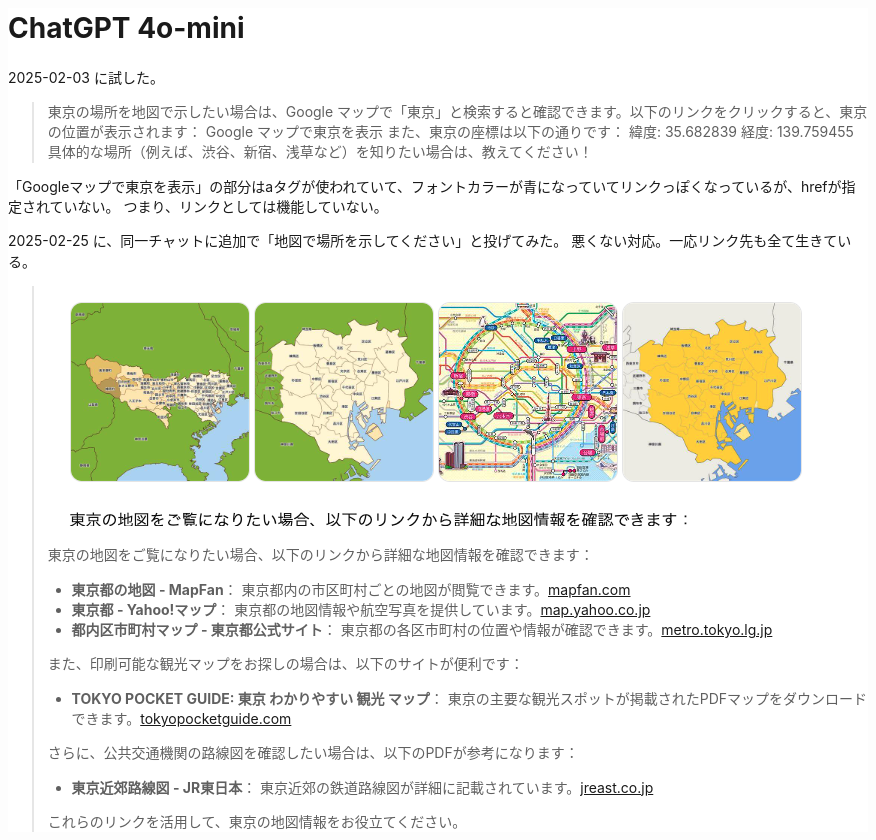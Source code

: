 # ChatGPT 4o-mini

2025-02-03 に試した。

> 東京の場所を地図で示したい場合は、Google
> マップで「東京」と検索すると確認できます。以下のリンクをクリックすると、東京の位置が表示されます：
> Google マップで東京を表示 また、東京の座標は以下の通りです： 緯度: 35.682839
> 経度: 139.759455
> 具体的な場所（例えば、渋谷、新宿、浅草など）を知りたい場合は、教えてください！

「Googleマップで東京を表示」の部分はaタグが使われていて、フォントカラーが青になっていてリンクっぽくなっているが、hrefが指定されていない。
つまり、リンクとしては機能していない。

2025-02-25 に、同一チャットに追加で「地図で場所を示してください」と投げてみた。
悪くない対応。一応リンク先も全て生きている。

> ![ChatGPT 4.0 が生成した地図の画像](../img/20250225-llm-evaluation-1/image-4.png)
>
> 東京の地図をご覧になりたい場合、以下のリンクから詳細な地図情報を確認できます：
>
> - **東京都の地図 - MapFan**：
>   東京都内の市区町村ごとの地図が閲覧できます。[mapfan.com](https://mapfan.com/pref/13?utm_source=chatgpt.com)
> - **東京都 - Yahoo!マップ**：
>   東京都の地図情報や航空写真を提供しています。[map.yahoo.co.jp](https://map.yahoo.co.jp/address?ac=13&utm_source=chatgpt.com)
> - **都内区市町村マップ - 東京都公式サイト**：
>   東京都の各区市町村の位置や情報が確認できます。[metro.tokyo.lg.jp](https://www.metro.tokyo.lg.jp/tosei/tokyoto/profile/gaiyo/kushichoson.html?utm_source=chatgpt.com)
>
> また、印刷可能な観光マップをお探しの場合は、以下のサイトが便利です：
>
> - **TOKYO POCKET GUIDE: 東京 わかりやすい 観光 マップ**：
>   東京の主要な観光スポットが掲載されたPDFマップをダウンロードできます。[tokyopocketguide.com](https://www.tokyopocketguide.com/tokyo/tourist_spots.japanese.html?utm_source=chatgpt.com)
>
> さらに、公共交通機関の路線図を確認したい場合は、以下のPDFが参考になります：
>
> - **東京近郊路線図 - JR東日本**：
>   東京近郊の鉄道路線図が詳細に記載されています。[jreast.co.jp](https://www.jreast.co.jp/map/pdf/map_tokyo.pdf?utm_source=chatgpt.com)
>
> これらのリンクを活用して、東京の地図情報をお役立てください。
